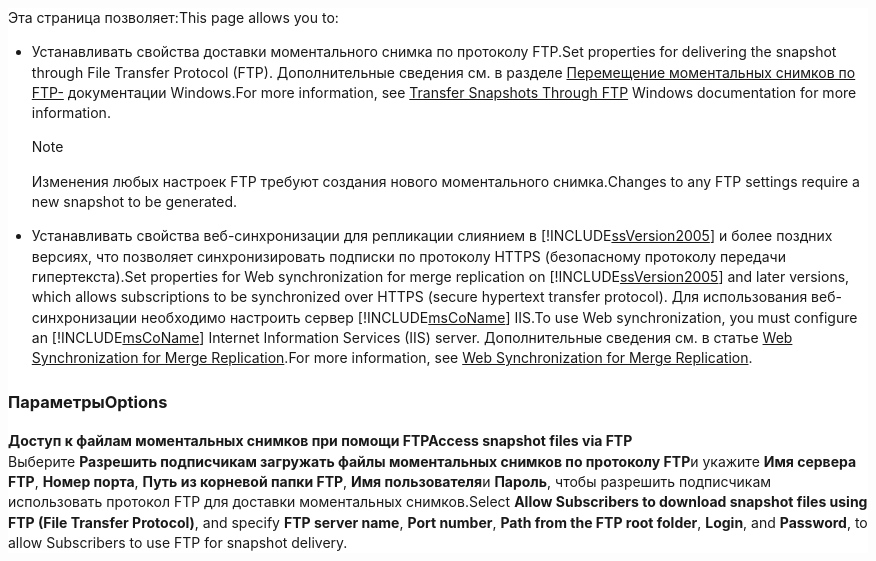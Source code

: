 
  <span data-ttu-id="63984-223">Эта страница позволяет:</span><span class="sxs-lookup"><span data-stu-id="63984-223">This page allows you to:</span></span>  
  
-   <span data-ttu-id="63984-224">Устанавливать свойства доставки моментального снимка по протоколу FTP.</span><span class="sxs-lookup"><span data-stu-id="63984-224">Set properties for delivering the snapshot through File Transfer Protocol (FTP).</span></span> <span data-ttu-id="63984-225">Дополнительные сведения см. в разделе [Перемещение моментальных снимков по FTP-](transfer-snapshots-through-ftp.md) документации Windows.</span><span class="sxs-lookup"><span data-stu-id="63984-225">For more information, see [Transfer Snapshots Through FTP](transfer-snapshots-through-ftp.md) Windows documentation for more information.</span></span>  
  
    > [!NOTE]  
    >  <span data-ttu-id="63984-226">Изменения любых настроек FTP требуют создания нового моментального снимка.</span><span class="sxs-lookup"><span data-stu-id="63984-226">Changes to any FTP settings require a new snapshot to be generated.</span></span>  
  
-   <span data-ttu-id="63984-227">Устанавливать свойства веб-синхронизации для репликации слиянием в [!INCLUDE[ssVersion2005](../../includes/ssversion2005-md.md)] и более поздних версиях, что позволяет синхронизировать подписки по протоколу HTTPS (безопасному протоколу передачи гипертекста).</span><span class="sxs-lookup"><span data-stu-id="63984-227">Set properties for Web synchronization for merge replication on [!INCLUDE[ssVersion2005](../../includes/ssversion2005-md.md)] and later versions, which allows subscriptions to be synchronized over HTTPS (secure hypertext transfer protocol).</span></span> <span data-ttu-id="63984-228">Для использования веб-синхронизации необходимо настроить сервер [!INCLUDE[msCoName](../../includes/msconame-md.md)] IIS.</span><span class="sxs-lookup"><span data-stu-id="63984-228">To use Web synchronization, you must configure an [!INCLUDE[msCoName](../../includes/msconame-md.md)] Internet Information Services (IIS) server.</span></span> <span data-ttu-id="63984-229">Дополнительные сведения см. в статье [Web Synchronization for Merge Replication](web-synchronization-for-merge-replication.md).</span><span class="sxs-lookup"><span data-stu-id="63984-229">For more information, see [Web Synchronization for Merge Replication](web-synchronization-for-merge-replication.md).</span></span>  
  
### <a name="options"></a><span data-ttu-id="63984-230">Параметры</span><span class="sxs-lookup"><span data-stu-id="63984-230">Options</span></span>  
 <span data-ttu-id="63984-231">**Доступ к файлам моментальных снимков при помощи FTP**</span><span class="sxs-lookup"><span data-stu-id="63984-231">**Access snapshot files via FTP**</span></span>  
 <span data-ttu-id="63984-232">Выберите **Разрешить подписчикам загружать файлы моментальных снимков по протоколу FTP**и укажите **Имя сервера FTP**, **Номер порта**, **Путь из корневой папки FTP**, **Имя пользователя**и **Пароль**, чтобы разрешить подписчикам использовать протокол FTP для доставки моментальных снимков.</span><span class="sxs-lookup"><span data-stu-id="63984-232">Select **Allow Subscribers to download snapshot files using FTP (File Transfer Protocol)**, and specify **FTP server name**, **Port number**, **Path from the FTP root folder**, **Login**, and **Password**, to allow Subscribers to use FTP for snapshot delivery.</span></span>  
  